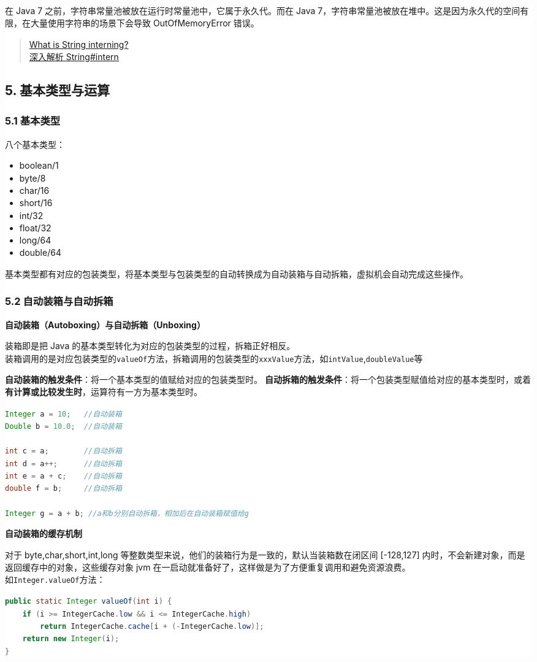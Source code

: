 在 Java 7 之前，字符串常量池被放在运行时常量池中，它属于永久代。而在 Java 7，字符串常量池被放在堆中。这是因为永久代的空间有限，在大量使用字符串的场景下会导致 OutOfMemoryError 错误。

> [What is String interning?](https://stackoverflow.com/questions/10578984/what-is-string-interning) <br/>[深入解析 String#intern](https://tech.meituan.com/in_depth_understanding_string_intern.html)

## 5. 基本类型与运算

### 5.1 基本类型

八个基本类型：

- boolean/1
- byte/8
- char/16
- short/16
- int/32
- float/32
- long/64
- double/64

基本类型都有对应的包装类型，将基本类型与包装类型的自动转换成为自动装箱与自动拆箱，虚拟机会自动完成这些操作。

### 5.2 自动装箱与自动拆箱 ###

**自动装箱（Autoboxing）与自动拆箱（Unboxing）**

装箱即是把 Java 的基本类型转化为对应的包装类型的过程，拆箱正好相反。    
装箱调用的是对应包装类型的`valueOf`方法，拆箱调用的包装类型的`xxxValue`方法，如`intValue`,`doubleValue`等

**自动装箱的触发条件**：将一个基本类型的值赋给对应的包装类型时。
**自动拆箱的触发条件**：将一个包装类型赋值给对应的基本类型时，或着**有计算或比较发生时**，运算符有一方为基本类型时。

```java
Integer a = 10;   //自动装箱
Double b = 10.0;  //自动装箱

int c = a;        //自动拆箱
int d = a++;      //自动拆箱
int e = a + c;    //自动拆箱
double f = b;     //自动拆箱

Integer g = a + b; //a和b分别自动拆箱，相加后在自动装箱赋值给g
```

**自动装箱的缓存机制**

对于 byte,char,short,int,long 等整数类型来说，他们的装箱行为是一致的，默认当装箱数在闭区间 [-128,127] 内时，不会新建对象，而是返回缓存中的对象，这些缓存对象 jvm 在一启动就准备好了，这样做是为了方便重复调用和避免资源浪费。    
如`Integer.valueOf`方法：

```java
public static Integer valueOf(int i) {
    if (i >= IntegerCache.low && i <= IntegerCache.high)
        return IntegerCache.cache[i + (-IntegerCache.low)];
    return new Integer(i);
}
```
